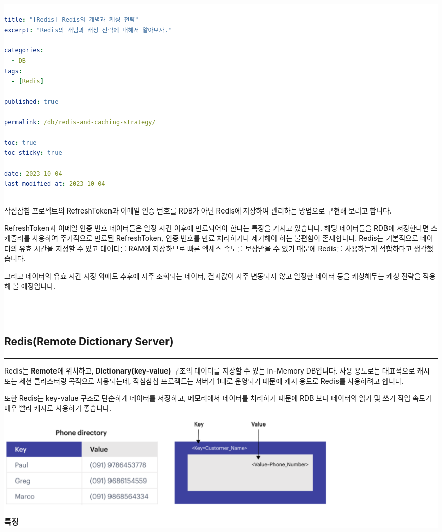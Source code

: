 ```yaml
---
title: "[Redis] Redis의 개념과 캐싱 전략"
excerpt: "Redis의 개념과 캐싱 전략에 대해서 알아보자."

categories:
  - DB
tags:
  - [Redis]

published: true

permalink: /db/redis-and-caching-strategy/

toc: true
toc_sticky: true

date: 2023-10-04
last_modified_at: 2023-10-04
---
```


작심삼칩 프로젝트의 RefreshToken과 이메일 인증 번호를 RDB가 아닌 Redis에 저장하여 관리하는 방법으로 구현해 보려고 합니다.<br>

RefreshToken과 이메일 인증 번호 데이터들은 일정 시간 이후에 만료되어야 한다는 특징을 가지고 있습니다. 해당 데이터들을 RDB에 저장한다면 스케줄러를 사용하여 주기적으로 만료된 RefreshToken, 인증 번호를 만료 처리하거나 제거해야 하는 불편함이 존재합니다. Redis는 기본적으로 데이터의 유효 시간을 지정할 수 있고 데이터를 RAM에 저장하므로 빠른 엑세스 속도를 보장받을 수 있기 때문에 Redis를 사용하는게 적합하다고 생각했습니다.<br>

그리고 데이터의 유효 시간 지정 외에도 추후에 자주 조회되는 데이터, 결과값이 자주 변동되지 않고 일정한 데이터 등을 캐싱해두는 캐싱 전략을 적용해 볼 예정입니다.

<br><br>

## **Redis(Remote Dictionary Server)**
<hr />

Redis는 **Remote**에 위치하고, **Dictionary(key-value)** 구조의 데이터를 저장할 수 있는  In-Memory DB입니다. 사용 용도로는 대표적으로 캐시 또는 세션 클러스터링 목적으로 사용되는데, 작심삼칩 프로젝트는 서버가 1대로 운영되기 때문에 캐시 용도로 Redis를 사용하려고 합니다.<br>

또한 Redis는 key-value 구조로 단순하게 데이터를 저장하고, 메모리에서 데이터를 처리하기 때문에 RDB 보다 데이터의 읽기 및 쓰기 작업 속도가 매우 빨라 캐시로 사용하기 좋습니다.<br>

<img src="../../../assets/images/posts/development/db/db-redis-and-caching-strategy/db-redis-and-caching-strategy-1.PNG" width="75%"><br>

<span style="font-size:110%">**특징**</span><br>
